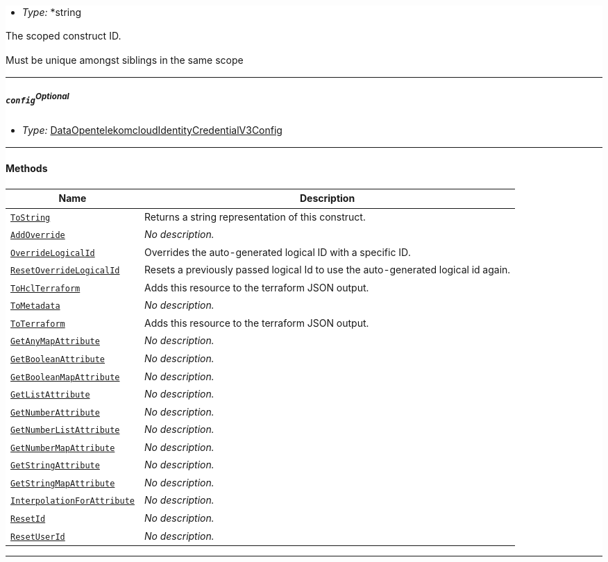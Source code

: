 - *Type:* *string

The scoped construct ID.

Must be unique amongst siblings in the same scope

---

##### `config`<sup>Optional</sup> <a name="config" id="@cdktf/provider-opentelekomcloud.dataOpentelekomcloudIdentityCredentialV3.DataOpentelekomcloudIdentityCredentialV3.Initializer.parameter.config"></a>

- *Type:* <a href="#@cdktf/provider-opentelekomcloud.dataOpentelekomcloudIdentityCredentialV3.DataOpentelekomcloudIdentityCredentialV3Config">DataOpentelekomcloudIdentityCredentialV3Config</a>

---

#### Methods <a name="Methods" id="Methods"></a>

| **Name** | **Description** |
| --- | --- |
| <code><a href="#@cdktf/provider-opentelekomcloud.dataOpentelekomcloudIdentityCredentialV3.DataOpentelekomcloudIdentityCredentialV3.toString">ToString</a></code> | Returns a string representation of this construct. |
| <code><a href="#@cdktf/provider-opentelekomcloud.dataOpentelekomcloudIdentityCredentialV3.DataOpentelekomcloudIdentityCredentialV3.addOverride">AddOverride</a></code> | *No description.* |
| <code><a href="#@cdktf/provider-opentelekomcloud.dataOpentelekomcloudIdentityCredentialV3.DataOpentelekomcloudIdentityCredentialV3.overrideLogicalId">OverrideLogicalId</a></code> | Overrides the auto-generated logical ID with a specific ID. |
| <code><a href="#@cdktf/provider-opentelekomcloud.dataOpentelekomcloudIdentityCredentialV3.DataOpentelekomcloudIdentityCredentialV3.resetOverrideLogicalId">ResetOverrideLogicalId</a></code> | Resets a previously passed logical Id to use the auto-generated logical id again. |
| <code><a href="#@cdktf/provider-opentelekomcloud.dataOpentelekomcloudIdentityCredentialV3.DataOpentelekomcloudIdentityCredentialV3.toHclTerraform">ToHclTerraform</a></code> | Adds this resource to the terraform JSON output. |
| <code><a href="#@cdktf/provider-opentelekomcloud.dataOpentelekomcloudIdentityCredentialV3.DataOpentelekomcloudIdentityCredentialV3.toMetadata">ToMetadata</a></code> | *No description.* |
| <code><a href="#@cdktf/provider-opentelekomcloud.dataOpentelekomcloudIdentityCredentialV3.DataOpentelekomcloudIdentityCredentialV3.toTerraform">ToTerraform</a></code> | Adds this resource to the terraform JSON output. |
| <code><a href="#@cdktf/provider-opentelekomcloud.dataOpentelekomcloudIdentityCredentialV3.DataOpentelekomcloudIdentityCredentialV3.getAnyMapAttribute">GetAnyMapAttribute</a></code> | *No description.* |
| <code><a href="#@cdktf/provider-opentelekomcloud.dataOpentelekomcloudIdentityCredentialV3.DataOpentelekomcloudIdentityCredentialV3.getBooleanAttribute">GetBooleanAttribute</a></code> | *No description.* |
| <code><a href="#@cdktf/provider-opentelekomcloud.dataOpentelekomcloudIdentityCredentialV3.DataOpentelekomcloudIdentityCredentialV3.getBooleanMapAttribute">GetBooleanMapAttribute</a></code> | *No description.* |
| <code><a href="#@cdktf/provider-opentelekomcloud.dataOpentelekomcloudIdentityCredentialV3.DataOpentelekomcloudIdentityCredentialV3.getListAttribute">GetListAttribute</a></code> | *No description.* |
| <code><a href="#@cdktf/provider-opentelekomcloud.dataOpentelekomcloudIdentityCredentialV3.DataOpentelekomcloudIdentityCredentialV3.getNumberAttribute">GetNumberAttribute</a></code> | *No description.* |
| <code><a href="#@cdktf/provider-opentelekomcloud.dataOpentelekomcloudIdentityCredentialV3.DataOpentelekomcloudIdentityCredentialV3.getNumberListAttribute">GetNumberListAttribute</a></code> | *No description.* |
| <code><a href="#@cdktf/provider-opentelekomcloud.dataOpentelekomcloudIdentityCredentialV3.DataOpentelekomcloudIdentityCredentialV3.getNumberMapAttribute">GetNumberMapAttribute</a></code> | *No description.* |
| <code><a href="#@cdktf/provider-opentelekomcloud.dataOpentelekomcloudIdentityCredentialV3.DataOpentelekomcloudIdentityCredentialV3.getStringAttribute">GetStringAttribute</a></code> | *No description.* |
| <code><a href="#@cdktf/provider-opentelekomcloud.dataOpentelekomcloudIdentityCredentialV3.DataOpentelekomcloudIdentityCredentialV3.getStringMapAttribute">GetStringMapAttribute</a></code> | *No description.* |
| <code><a href="#@cdktf/provider-opentelekomcloud.dataOpentelekomcloudIdentityCredentialV3.DataOpentelekomcloudIdentityCredentialV3.interpolationForAttribute">InterpolationForAttribute</a></code> | *No description.* |
| <code><a href="#@cdktf/provider-opentelekomcloud.dataOpentelekomcloudIdentityCredentialV3.DataOpentelekomcloudIdentityCredentialV3.resetId">ResetId</a></code> | *No description.* |
| <code><a href="#@cdktf/provider-opentelekomcloud.dataOpentelekomcloudIdentityCredentialV3.DataOpentelekomcloudIdentityCredentialV3.resetUserId">ResetUserId</a></code> | *No description.* |

---